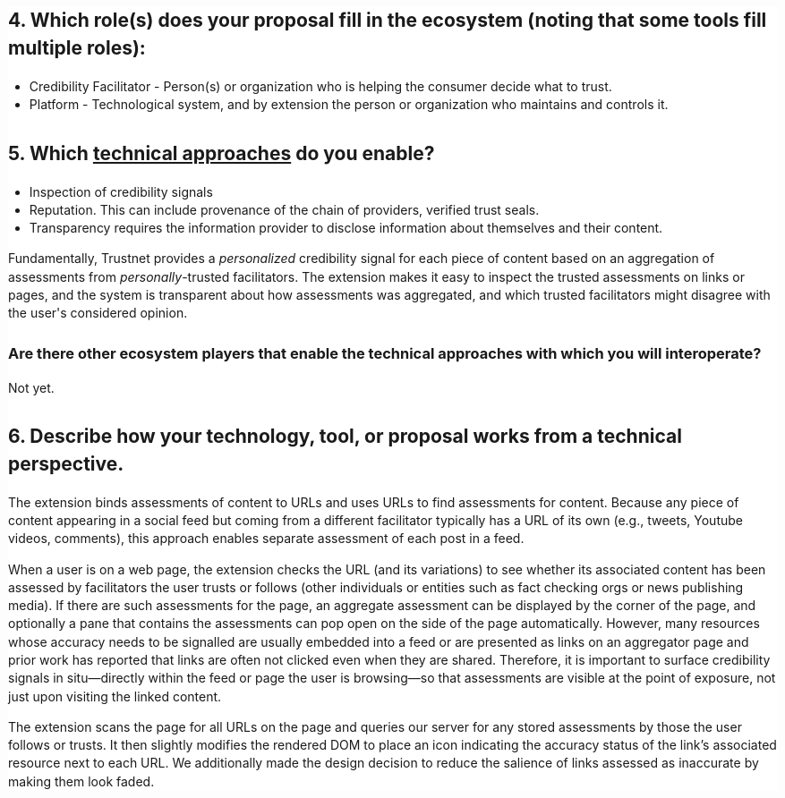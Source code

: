 ## 4. Which role(s) does your proposal fill in the ecosystem (noting that some tools fill multiple roles):

* Credibility Facilitator - Person(s) or organization who is helping the consumer decide what to trust.
* Platform - Technological system, and by extension the person or organization who maintains and controls it.

## 5. Which <a href="https://www.w3.org/2018/10/credibility-tech/#h.32pkwj5grlt3">technical approaches</a> do you enable?

* Inspection of credibility signals
* Reputation. This can include provenance of the chain of providers, verified trust seals.
* Transparency requires the information provider to disclose information about themselves and their content.

Fundamentally, Trustnet provides a *personalized* credibility signal for each piece of content based on an aggregation of assessments from
*personally*-trusted facilitators. The extension makes
it easy to inspect the trusted assessments on links or pages, and the system is transparent about how assessments
was aggregated, and which trusted facilitators might disagree with the user's considered opinion.

### Are there other ecosystem players that enable the technical approaches with which you will interoperate?

Not yet.

## 6. Describe how your technology, tool, or proposal works from a technical perspective.

The extension binds assessments of content to URLs and uses URLs to find assessments for content.
Because any piece of content appearing in a social feed but coming from a different facilitator typically
has a URL of its own (e.g., tweets, Youtube videos, comments), this approach enables separate
assessment of each post in a feed.

When a user is on a web page, the extension checks the URL (and its variations) to see whether its
associated content has been assessed by facilitators the user trusts or follows (other individuals or
entities such as fact checking orgs or news publishing media). If there are such assessments for the
page, an aggregate assessment can be displayed by the corner of the page, and optionally
a pane that contains the assessments can pop open on the side of the page automatically. However,
many resources whose accuracy needs to be signalled are usually embedded into a feed or are
presented as links on an aggregator page and prior work has reported that links are often not
clicked even when they are shared. Therefore, it is important to surface credibility signals in
situ—directly within the feed or page the user is browsing—so that assessments are visible at the
point of exposure, not just upon visiting the linked content.

The extension scans the page for all URLs on the page and queries our server for any stored
assessments by those the user follows or trusts. It then slightly modifies the rendered DOM to place
an icon indicating the accuracy status of the link’s associated resource next to each URL. We
additionally made the design decision to reduce the salience of links assessed as inaccurate by
making them look faded.

